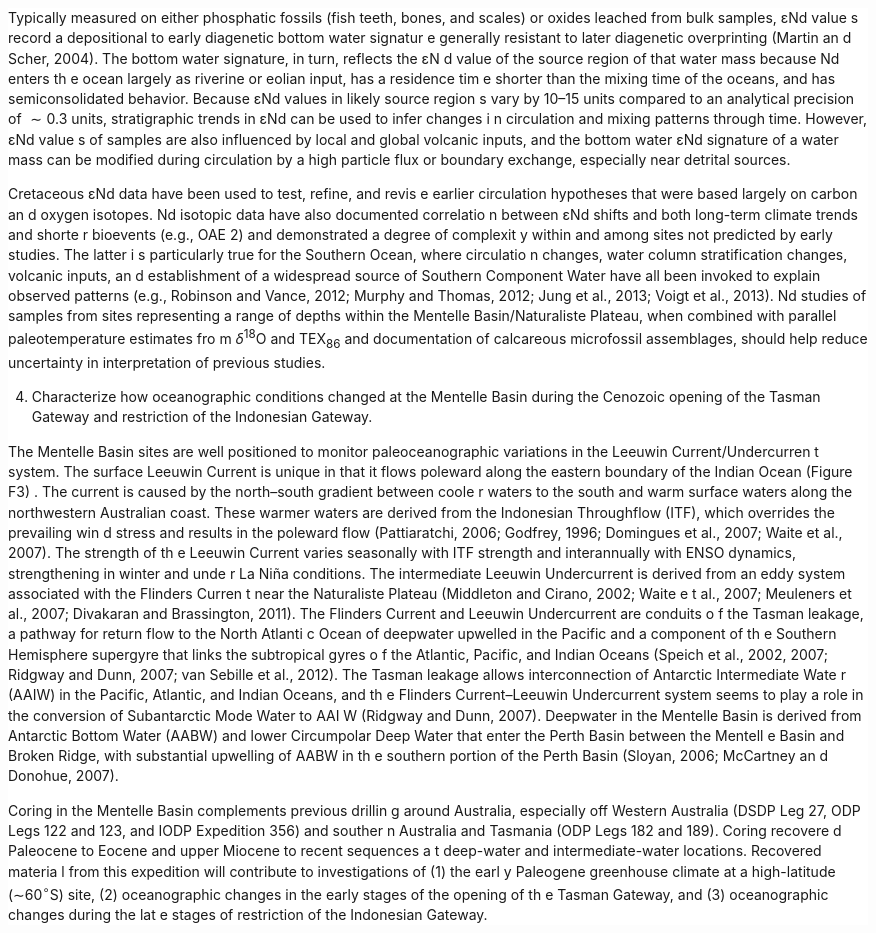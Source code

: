 Typically measured on either phosphatic fossils (fish teeth, bones, and scales) or oxides leached from bulk samples, εNd value s record a depositional to early diagenetic bottom water signatur e generally resistant to later diagenetic overprinting (Martin an d Scher, 2004). The bottom water signature, in turn, reflects the εN d value of the source region of that water mass because Nd enters th e ocean largely as riverine or eolian input, has a residence tim e shorter than the mixing time of the oceans, and has semiconsolidated behavior. Because εNd values in likely source region s vary by 10–15 units compared to an analytical precision of ${\sim}0.3$ units, stratigraphic trends in εNd can be used to infer changes i n circulation and mixing patterns through time. However, εNd value s of samples are also influenced by local and global volcanic inputs, and the bottom water εNd signature of a water mass can be modified during circulation by a high particle flux or boundary exchange, especially near detrital sources.  

Cretaceous εNd data have been used to test, refine, and revis e earlier circulation hypotheses that were based largely on carbon an d oxygen isotopes. Nd isotopic data have also documented correlatio n between εNd shifts and both long-term climate trends and shorte r bioevents (e.g., OAE 2) and demonstrated a degree of complexit y within and among sites not predicted by early studies. The latter i s particularly  true  for  the  Southern  Ocean,  where  circulatio n changes, water column stratification changes, volcanic inputs, an d establishment of a widespread source of Southern Component Water have all been invoked to explain observed patterns (e.g., Robinson and Vance, 2012; Murphy and Thomas, 2012; Jung et al., 2013; Voigt et al., 2013). Nd studies of samples from sites representing  a range of depths within the Mentelle Basin/Naturaliste Plateau, when combined with parallel paleotemperature estimates fro m $\delta^{18}\mathrm{O}$ and $\mathrm{TEX}_{86}$ and documentation of calcareous microfossil assemblages, should help reduce uncertainty in interpretation of previous studies.  

4. Characterize how oceanographic conditions changed at the Mentelle Basin during the Cenozoic opening of the Tasman Gateway and restriction of the Indonesian Gateway.  

The Mentelle Basin sites are well positioned to monitor paleoceanographic variations in the Leeuwin Current/Undercurren t system. The surface Leeuwin Current is unique in that it flows poleward along the eastern boundary of the Indian Ocean (Figure F3) . The current is caused by the north–south gradient between coole r waters to the south and warm surface waters along the northwestern Australian coast. These warmer waters are derived from the Indonesian Throughflow (ITF), which overrides the prevailing win d stress and results in the poleward flow (Pattiaratchi, 2006; Godfrey, 1996; Domingues et al., 2007; Waite et al., 2007). The strength of th e Leeuwin Current varies seasonally with ITF strength and interannually with ENSO dynamics, strengthening in winter and unde r La Niña conditions. The intermediate Leeuwin Undercurrent is derived from an eddy system associated with the Flinders Curren t near the Naturaliste Plateau (Middleton and Cirano, 2002; Waite e t al., 2007; Meuleners et al., 2007; Divakaran and Brassington, 2011). The Flinders Current and Leeuwin Undercurrent are conduits o f the Tasman leakage, a pathway for return flow to the North Atlanti c Ocean of deepwater upwelled in the Pacific and a component of th e Southern Hemisphere supergyre that links the subtropical gyres o f the Atlantic, Pacific, and Indian Oceans (Speich et al., 2002, 2007; Ridgway and Dunn, 2007; van Sebille et al., 2012). The Tasman leakage  allows  interconnection  of  Antarctic  Intermediate  Wate r (AAIW) in the Pacific, Atlantic, and Indian Oceans, and th e Flinders Current–Leeuwin Undercurrent system seems to play  a role in the conversion of Subantarctic Mode Water to AAI W (Ridgway and Dunn, 2007). Deepwater in the Mentelle Basin is derived from Antarctic Bottom Water (AABW) and lower Circumpolar Deep Water that enter the Perth Basin between the Mentell e Basin and Broken Ridge, with substantial upwelling of AABW in th e southern portion of the Perth Basin (Sloyan, 2006; McCartney an d Donohue, 2007).  

Coring in the Mentelle Basin complements previous drillin g around Australia, especially off Western Australia (DSDP Leg 27, ODP Legs 122 and 123, and IODP Expedition 356) and souther n Australia and Tasmania (ODP Legs 182 and 189). Coring recovere d Paleocene to Eocene and upper Miocene to recent sequences a t deep-water and intermediate-water locations. Recovered materia l from this expedition will contribute to investigations of (1) the earl y Paleogene greenhouse climate at a  high-latitude $(\mathrm{\sim}60^{\circ}\mathrm{S})$ site, (2) oceanographic changes in the early stages of the opening of th e Tasman Gateway, and (3) oceanographic changes during the lat e stages of restriction of the Indonesian Gateway.  
